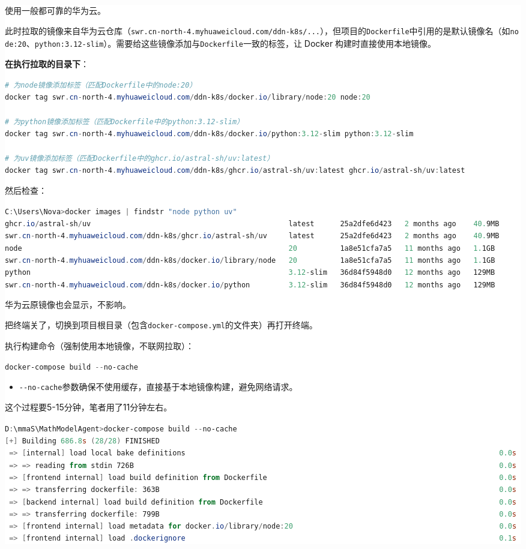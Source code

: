 使用一般都可靠的华为云。

此时拉取的镜像来自华为云仓库（`swr.cn-north-4.myhuaweicloud.com/ddn-k8s/...`），但项目的`Dockerfile`中引用的是默认镜像名（如`node:20`、`python:3.12-slim`）。需要给这些镜像添加与`Dockerfile`一致的标签，让 Docker 构建时直接使用本地镜像。

**在执行拉取的目录下**：

```powershell
# 为node镜像添加标签（匹配Dockerfile中的node:20）
docker tag swr.cn-north-4.myhuaweicloud.com/ddn-k8s/docker.io/library/node:20 node:20

# 为python镜像添加标签（匹配Dockerfile中的python:3.12-slim）
docker tag swr.cn-north-4.myhuaweicloud.com/ddn-k8s/docker.io/python:3.12-slim python:3.12-slim

# 为uv镜像添加标签（匹配Dockerfile中的ghcr.io/astral-sh/uv:latest）
docker tag swr.cn-north-4.myhuaweicloud.com/ddn-k8s/ghcr.io/astral-sh/uv:latest ghcr.io/astral-sh/uv:latest
```

然后检查：

```powershell
C:\Users\Nova>docker images | findstr "node python uv"
ghcr.io/astral-sh/uv                                              latest      25a2dfe6d423   2 months ago    40.9MB
swr.cn-north-4.myhuaweicloud.com/ddn-k8s/ghcr.io/astral-sh/uv     latest      25a2dfe6d423   2 months ago    40.9MB
node                                                              20          1a8e51cfa7a5   11 months ago   1.1GB
swr.cn-north-4.myhuaweicloud.com/ddn-k8s/docker.io/library/node   20          1a8e51cfa7a5   11 months ago   1.1GB
python                                                            3.12-slim   36d84f5948d0   12 months ago   129MB
swr.cn-north-4.myhuaweicloud.com/ddn-k8s/docker.io/python         3.12-slim   36d84f5948d0   12 months ago   129MB
```

华为云原镜像也会显示，不影响。

把终端关了，切换到项目根目录（包含`docker-compose.yml`的文件夹）再打开终端。

执行构建命令（强制使用本地镜像，不联网拉取）：

```powershell
docker-compose build --no-cache
```

- `--no-cache`参数确保不使用缓存，直接基于本地镜像构建，避免网络请求。

这个过程要5-15分钟，笔者用了11分钟左右。

```powershell
D:\mmaS\MathModelAgent>docker-compose build --no-cache
[+] Building 686.8s (28/28) FINISHED
 => [internal] load local bake definitions                                                                         0.0s
 => => reading from stdin 726B                                                                                     0.0s
 => [frontend internal] load build definition from Dockerfile                                                      0.0s
 => => transferring dockerfile: 363B                                                                               0.0s
 => [backend internal] load build definition from Dockerfile                                                       0.0s
 => => transferring dockerfile: 799B                                                                               0.0s
 => [frontend internal] load metadata for docker.io/library/node:20                                                0.0s
 => [frontend internal] load .dockerignore                                                                         0.1s
```